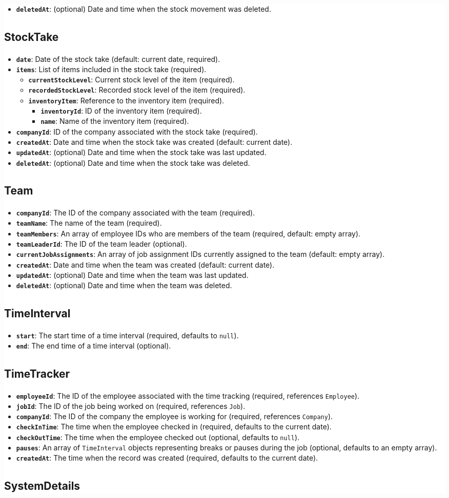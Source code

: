 - **`deletedAt`**: (optional) Date and time when the stock movement was deleted.

## StockTake

- **`date`**: Date of the stock take (default: current date, required).
- **`items`**: List of items included in the stock take (required).
  - **`currentStockLevel`**: Current stock level of the item (required).
  - **`recordedStockLevel`**: Recorded stock level of the item (required).
  - **`inventoryItem`**: Reference to the inventory item (required).
    - **`inventoryId`**: ID of the inventory item (required).
    - **`name`**: Name of the inventory item (required).
- **`companyId`**: ID of the company associated with the stock take (required).
- **`createdAt`**: Date and time when the stock take was created (default: current date).
- **`updatedAt`**: (optional) Date and time when the stock take was last updated.
- **`deletedAt`**: (optional) Date and time when the stock take was deleted.

## Team

- **`companyId`**: The ID of the company associated with the team (required).
- **`teamName`**: The name of the team (required).
- **`teamMembers`**: An array of employee IDs who are members of the team (required, default: empty array).
- **`teamLeaderId`**: The ID of the team leader (optional).
- **`currentJobAssignments`**: An array of job assignment IDs currently assigned to the team (default: empty array).
- **`createdAt`**: Date and time when the team was created (default: current date).
- **`updatedAt`**: (optional) Date and time when the team was last updated.
- **`deletedAt`**: (optional) Date and time when the team was deleted.

## TimeInterval

- **`start`**: The start time of a time interval (required, defaults to `null`).
- **`end`**: The end time of a time interval (optional).

## TimeTracker

- **`employeeId`**: The ID of the employee associated with the time tracking (required, references `Employee`).
- **`jobId`**: The ID of the job being worked on (required, references `Job`).
- **`companyId`**: The ID of the company the employee is working for (required, references `Company`).
- **`checkInTime`**: The time when the employee checked in (required, defaults to the current date).
- **`checkOutTime`**: The time when the employee checked out (optional, defaults to `null`).
- **`pauses`**: An array of `TimeInterval` objects representing breaks or pauses during the job (optional, defaults to an empty array).
- **`createdAt`**: The time when the record was created (required, defaults to the current date).

## SystemDetails
